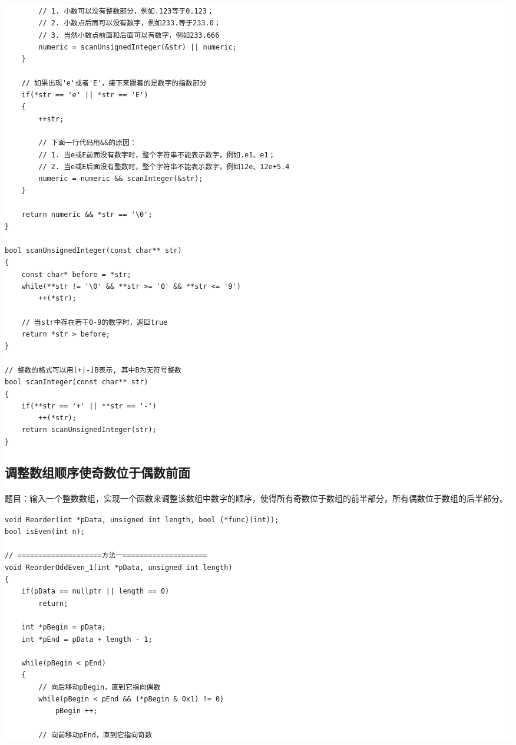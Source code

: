 ```
        // 1. 小数可以没有整数部分，例如.123等于0.123；
        // 2. 小数点后面可以没有数字，例如233.等于233.0；
        // 3. 当然小数点前面和后面可以有数字，例如233.666
        numeric = scanUnsignedInteger(&str) || numeric;
    }

    // 如果出现'e'或者'E'，接下来跟着的是数字的指数部分
    if(*str == 'e' || *str == 'E')
    {
        ++str;

        // 下面一行代码用&&的原因：
        // 1. 当e或E前面没有数字时，整个字符串不能表示数字，例如.e1、e1；
        // 2. 当e或E后面没有整数时，整个字符串不能表示数字，例如12e、12e+5.4
        numeric = numeric && scanInteger(&str);
    }

    return numeric && *str == '\0';
}

bool scanUnsignedInteger(const char** str)
{
    const char* before = *str;
    while(**str != '\0' && **str >= '0' && **str <= '9')
        ++(*str);

    // 当str中存在若干0-9的数字时，返回true
    return *str > before;
}

// 整数的格式可以用[+|-]B表示, 其中B为无符号整数
bool scanInteger(const char** str)
{
    if(**str == '+' || **str == '-')
        ++(*str);
    return scanUnsignedInteger(str);
}
```

## 调整数组顺序使奇数位于偶数前面

题目：输入一个整数数组，实现一个函数来调整该数组中数字的顺序，使得所有奇数位于数组的前半部分，所有偶数位于数组的后半部分。

```
void Reorder(int *pData, unsigned int length, bool (*func)(int));
bool isEven(int n);

// ====================方法一====================
void ReorderOddEven_1(int *pData, unsigned int length)
{
    if(pData == nullptr || length == 0)
        return;

    int *pBegin = pData;
    int *pEnd = pData + length - 1;

    while(pBegin < pEnd)
    {
        // 向后移动pBegin，直到它指向偶数
        while(pBegin < pEnd && (*pBegin & 0x1) != 0)
            pBegin ++;

        // 向前移动pEnd，直到它指向奇数
```